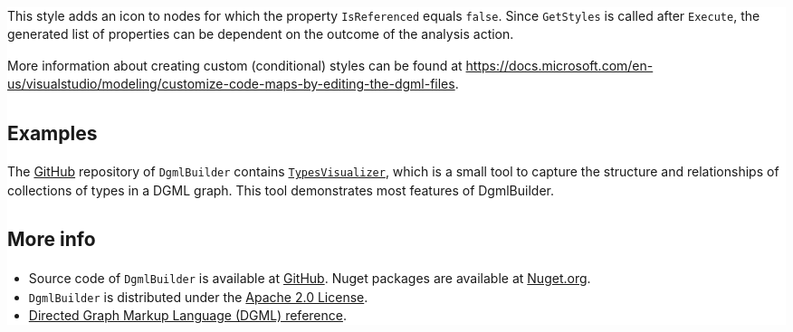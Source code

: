 This style adds an icon to nodes for which the property `IsReferenced` equals `false`. Since `GetStyles` is called after `Execute`, the generated list of properties can be dependent on the outcome of the analysis action.

More information about creating custom (conditional) styles can be found at https://docs.microsoft.com/en-us/visualstudio/modeling/customize-code-maps-by-editing-the-dgml-files.
## Examples
The
[GitHub](https://github.com/merijndejonge/DgmlBuilder/tree/master/src/examples/TypesVisualizer) repository of `DgmlBuilder` contains [`TypesVisualizer`](https://github.com/merijndejonge/DgmlBuilder/tree/master/src/examples/TypesVisualizer), which is a small tool to capture the structure and relationships of collections of types in a DGML graph. This tool demonstrates most features of DgmlBuilder.

## More info
* Source code of `DgmlBuilder` is available at [GitHub](https://github.com/merijndejonge/DgmlBuilder). Nuget packages are available at [Nuget.org](https://www.nuget.org/packages/OpenSoftware.DgmlBuilder/).
* `DgmlBuilder` is distributed under the [Apache 2.0 License](https://github.com/merijndejonge/DgmlBuilder/blob/master/LICENSE).
* [Directed Graph Markup Language (DGML) reference](https://docs.microsoft.com/en-us/visualstudio/modeling/directed-graph-markup-language-dgml-reference).
